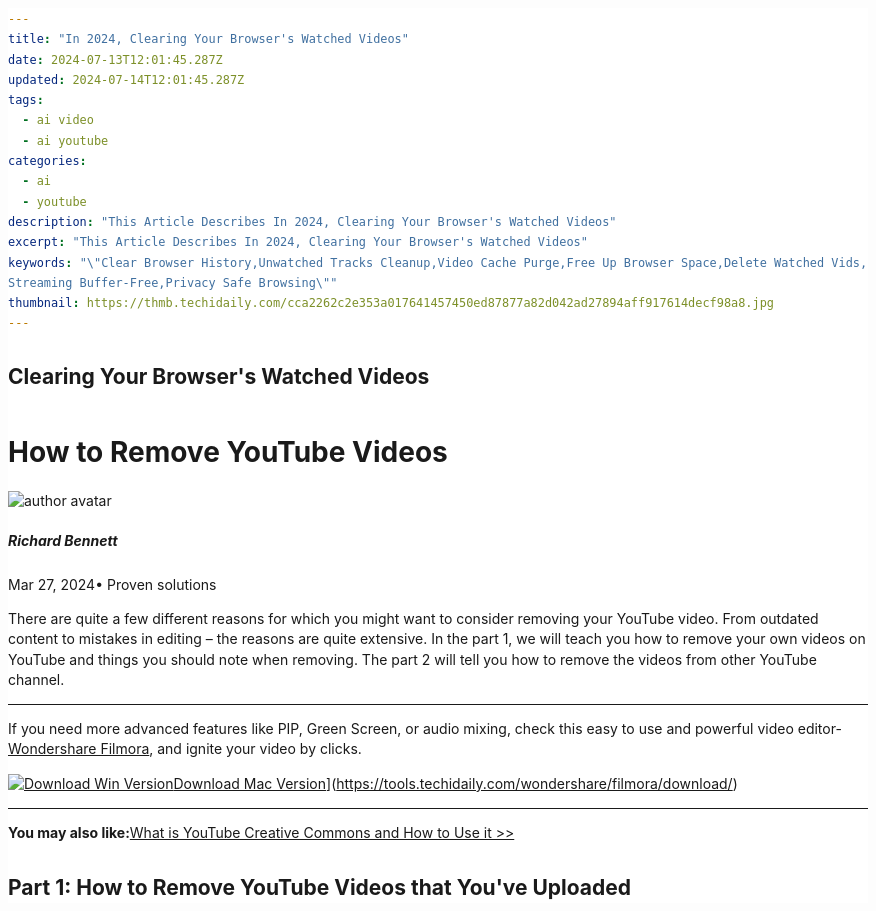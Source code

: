 ```yaml
---
title: "In 2024, Clearing Your Browser's Watched Videos"
date: 2024-07-13T12:01:45.287Z
updated: 2024-07-14T12:01:45.287Z
tags:
  - ai video
  - ai youtube
categories:
  - ai
  - youtube
description: "This Article Describes In 2024, Clearing Your Browser's Watched Videos"
excerpt: "This Article Describes In 2024, Clearing Your Browser's Watched Videos"
keywords: "\"Clear Browser History,Unwatched Tracks Cleanup,Video Cache Purge,Free Up Browser Space,Delete Watched Vids,Streaming Buffer-Free,Privacy Safe Browsing\""
thumbnail: https://thmb.techidaily.com/cca2262c2e353a017641457450ed87877a82d042ad27894aff917614decf98a8.jpg
---
```


## Clearing Your Browser's Watched Videos

# How to Remove YouTube Videos

![author avatar](https://images.wondershare.com/filmora/article-images/richard-bennett.jpg)

##### Richard Bennett

 Mar 27, 2024• Proven solutions

 There are quite a few different reasons for which you might want to consider removing your YouTube video. From outdated content to mistakes in editing – the reasons are quite extensive. In the part 1, we will teach you how to remove your own videos on YouTube and things you should note when removing. The part 2 will tell you how to remove the videos from other YouTube channel.

---

 If you need more advanced features like PIP, Green Screen, or audio mixing, check this easy to use and powerful video editor-[Wondershare Filmora](https://tools.techidaily.com/wondershare/filmora/download/), and ignite your video by clicks.

[![Download Win Version](https://images.wondershare.com/filmora/guide/download-btn-win.jpg)](https://tools.techidaily.com/wondershare/filmora/download/)[Download Mac Version](https://images.wondershare.com/filmora/guide/download-btn-mac.jpg)](https://tools.techidaily.com/wondershare/filmora/download/)

---

**You may also like:**[What is YouTube Creative Commons and How to Use it >>](https://tools.techidaily.com/wondershare/filmora/download/)

## Part 1: How to Remove YouTube Videos that You've Uploaded
